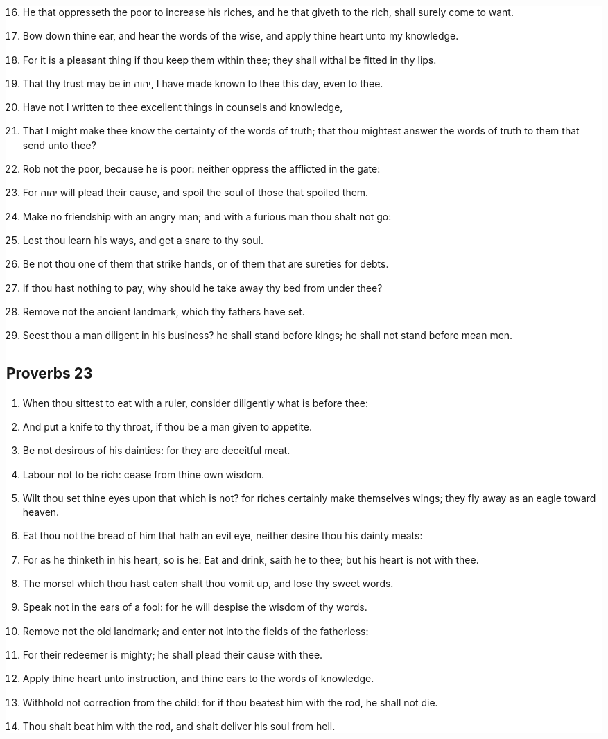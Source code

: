 16. He that oppresseth the poor to increase his riches, and he that giveth to the rich, shall surely come to want.

17. Bow down thine ear, and hear the words of the wise, and apply thine heart unto my knowledge.

18. For it is a pleasant thing if thou keep them within thee; they shall withal be fitted in thy lips.

19. That thy trust may be in יהוה, I have made known to thee this day, even to thee.

20. Have not I written to thee excellent things in counsels and knowledge,

21. That I might make thee know the certainty of the words of truth; that thou mightest answer the words of truth to them that send unto thee?

22. Rob not the poor, because he is poor: neither oppress the afflicted in the gate:

23. For יהוה will plead their cause, and spoil the soul of those that spoiled them.

24. Make no friendship with an angry man; and with a furious man thou shalt not go:

25. Lest thou learn his ways, and get a snare to thy soul.

26. Be not thou one of them that strike hands, or of them that are sureties for debts.

27. If thou hast nothing to pay, why should he take away thy bed from under thee?

28. Remove not the ancient landmark, which thy fathers have set.

29. Seest thou a man diligent in his business? he shall stand before kings; he shall not stand before mean men.  

## Proverbs 23

1. When thou sittest to eat with a ruler, consider diligently what is before thee:

2. And put a knife to thy throat, if thou be a man given to appetite.

3. Be not desirous of his dainties: for they are deceitful meat.

4. Labour not to be rich: cease from thine own wisdom.

5. Wilt thou set thine eyes upon that which is not? for riches certainly make themselves wings; they fly away as an eagle toward heaven.

6. Eat thou not the bread of him that hath an evil eye, neither desire thou his dainty meats:

7. For as he thinketh in his heart, so is he: Eat and drink, saith he to thee; but his heart is not with thee.

8. The morsel which thou hast eaten shalt thou vomit up, and lose thy sweet words.

9. Speak not in the ears of a fool: for he will despise the wisdom of thy words.

10. Remove not the old landmark; and enter not into the fields of the fatherless:

11. For their redeemer is mighty; he shall plead their cause with thee.

12. Apply thine heart unto instruction, and thine ears to the words of knowledge.

13. Withhold not correction from the child: for if thou beatest him with the rod, he shall not die.

14. Thou shalt beat him with the rod, and shalt deliver his soul from hell.
